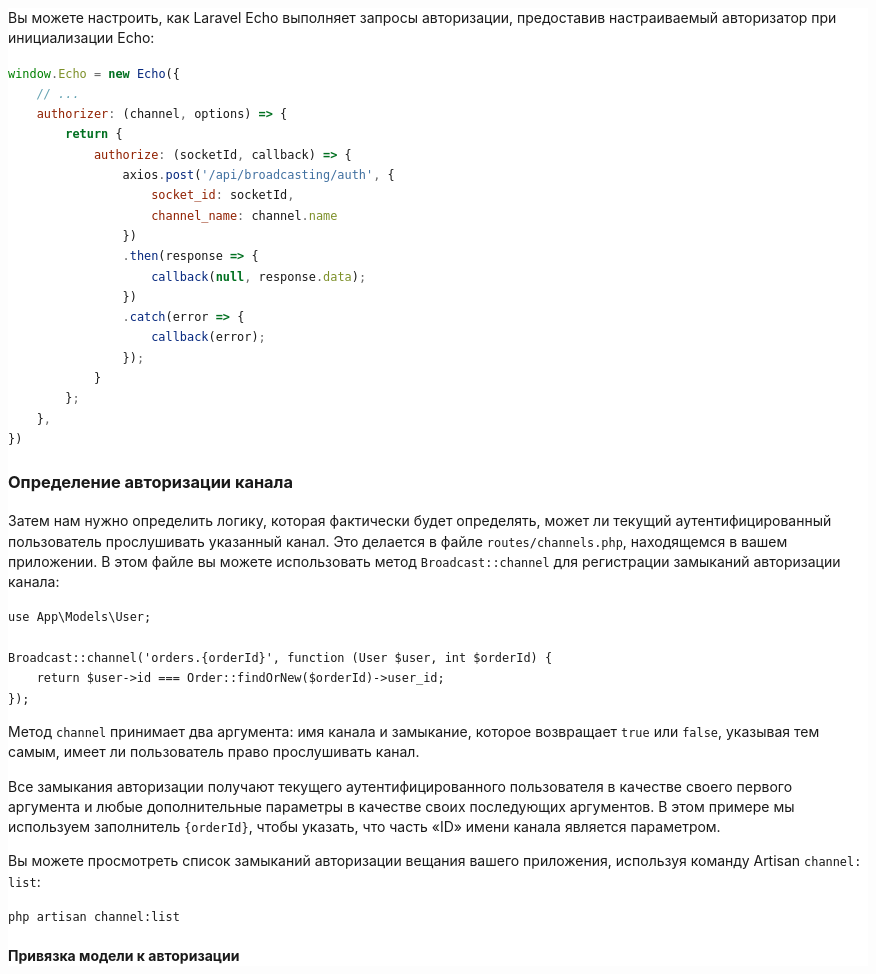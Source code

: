 Вы можете настроить, как Laravel Echo выполняет запросы авторизации, предоставив настраиваемый авторизатор при инициализации Echo:

```js
window.Echo = new Echo({
    // ...
    authorizer: (channel, options) => {
        return {
            authorize: (socketId, callback) => {
                axios.post('/api/broadcasting/auth', {
                    socket_id: socketId,
                    channel_name: channel.name
                })
                .then(response => {
                    callback(null, response.data);
                })
                .catch(error => {
                    callback(error);
                });
            }
        };
    },
})
```

<a name="defining-authorization-callbacks"></a>
### Определение авторизации канала

Затем нам нужно определить логику, которая фактически будет определять, может ли текущий аутентифицированный пользователь прослушивать указанный канал. Это делается в файле `routes/channels.php`, находящемся в вашем приложении. В этом файле вы можете использовать метод `Broadcast::channel` для регистрации замыканий авторизации канала:

    use App\Models\User;

    Broadcast::channel('orders.{orderId}', function (User $user, int $orderId) {
        return $user->id === Order::findOrNew($orderId)->user_id;
    });

Метод `channel` принимает два аргумента: имя канала и замыкание, которое возвращает `true` или `false`, указывая тем самым, имеет ли пользователь право прослушивать канал.

Все замыкания авторизации получают текущего аутентифицированного пользователя в качестве своего первого аргумента и любые дополнительные параметры в качестве своих последующих аргументов. В этом примере мы используем заполнитель `{orderId}`, чтобы указать, что часть «ID» имени канала является параметром.

Вы можете просмотреть список замыканий авторизации вещания вашего приложения, используя команду Artisan `channel:list`:

```shell
php artisan channel:list
```

<a name="authorization-callback-model-binding"></a>
#### Привязка модели к авторизации
